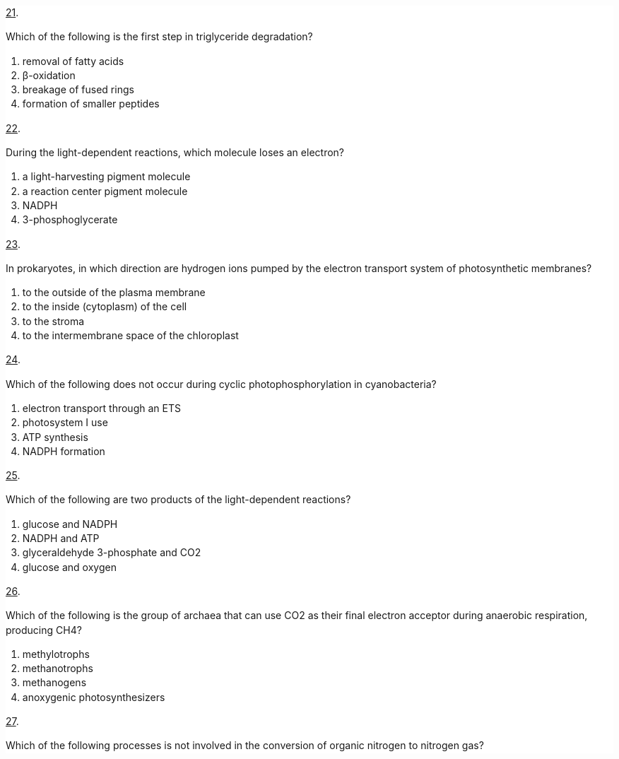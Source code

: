 [21](https://openstax.org/books/microbiology/pages/chapter-8#fs-id1167662504408-solution). 

Which of the following is the first step in triglyceride degradation?

1. removal of fatty acids
2. β-oxidation
3. breakage of fused rings
4. formation of smaller peptides

[22](https://openstax.org/books/microbiology/pages/chapter-8#fs-id1167659071010-solution). 

During the light-dependent reactions, which molecule loses an electron?

1. a light-harvesting pigment molecule
2. a reaction center pigment molecule
3. NADPH
4. 3-phosphoglycerate

[23](https://openstax.org/books/microbiology/pages/chapter-8#fs-id1167663620588-solution). 

In prokaryotes, in which direction are hydrogen ions pumped by the electron transport system of photosynthetic membranes?

1. to the outside of the plasma membrane
2. to the inside (cytoplasm) of the cell
3. to the stroma
4. to the intermembrane space of the chloroplast

[24](https://openstax.org/books/microbiology/pages/chapter-8#fs-id1167663968436-solution). 

Which of the following does not occur during cyclic photophosphorylation in cyanobacteria?

1. electron transport through an ETS
2. photosystem I use
3. ATP synthesis
4. NADPH formation

[25](https://openstax.org/books/microbiology/pages/chapter-8#fs-id1167661765640-solution). 

Which of the following are two products of the light-dependent reactions?

1. glucose and NADPH
2. NADPH and ATP
3. glyceraldehyde 3-phosphate and CO2
4. glucose and oxygen

[26](https://openstax.org/books/microbiology/pages/chapter-8#fs-id1167662444785-solution). 

Which of the following is the group of archaea that can use CO2 as their final electron acceptor during anaerobic respiration, producing CH4?

1. methylotrophs
2. methanotrophs
3. methanogens
4. anoxygenic photosynthesizers

[27](https://openstax.org/books/microbiology/pages/chapter-8#fs-id1167660573218-solution). 

Which of the following processes is not involved in the conversion of organic nitrogen to nitrogen gas?
